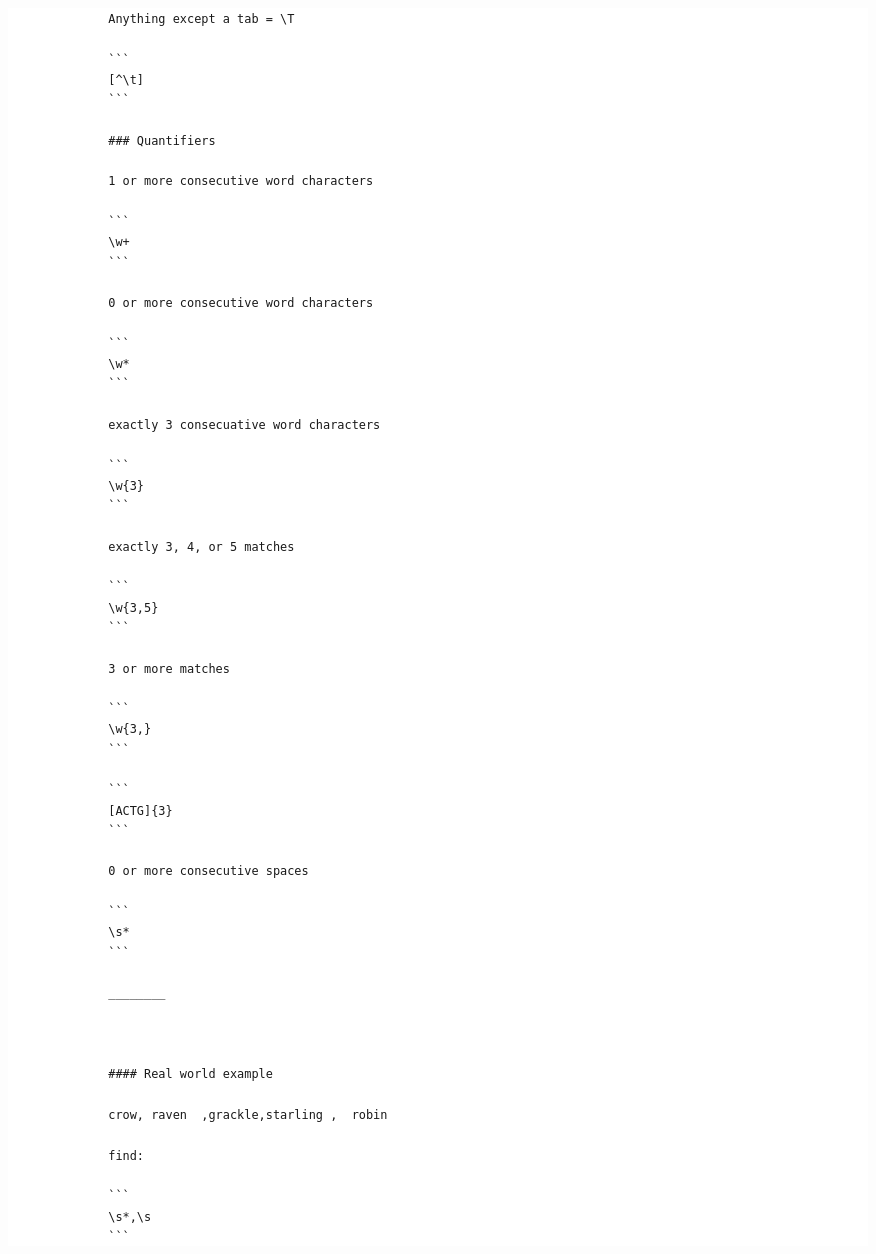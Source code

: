                   Anything except a tab = \T
                  
                  ​```
                  [^\t]
                  ​```
                  
                  ### Quantifiers
                  
                  1 or more consecutive word characters
                  
                  ​```
                  \w+
                  ​```
                  
                  0 or more consecutive word characters
                  
                  ​```
                  \w*
                  ​```
                  
                  exactly 3 consecuative word characters
                  
                  ​```
                  \w{3}
                  ​```
                  
                  exactly 3, 4, or 5 matches
                  
                  ​```
                  \w{3,5}
                  ​```
                  
                  3 or more matches
                  
                  ​```
                  \w{3,}
                  ​```
                  
                  ​```
                  [ACTG]{3}
                  ​```
                  
                  0 or more consecutive spaces
                  
                  ​```
                  \s*
                  ​```
                  
                  ________
                  
                  ​
                  
                  #### Real world example
                  
                  crow, raven  ,grackle,starling ,  robin
                  
                  find:
                  
                  ​```
                  \s*,\s
                  ​```
                  
